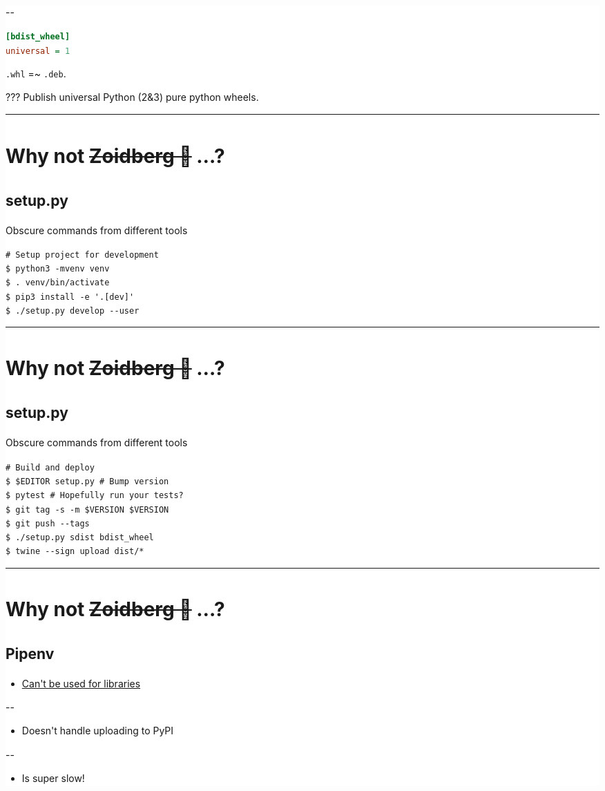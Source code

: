 --
```ini
[bdist_wheel]
universal = 1
```
`.whl` =~ `.deb`.

???
Publish universal Python (2&3) pure python wheels.

---
# Why not ~~Zoidberg 🦞~~ …?
##  setup.py
Obscure commands from different tools
```terminal
# Setup project for development
$ python3 -mvenv venv
$ . venv/bin/activate
$ pip3 install -e '.[dev]'
$ ./setup.py develop --user
```

---
# Why not ~~Zoidberg 🦞~~ …?
##  setup.py
Obscure commands from different tools
```terminal
# Build and deploy
$ $EDITOR setup.py # Bump version
$ pytest # Hopefully run your tests?
$ git tag -s -m $VERSION $VERSION
$ git push --tags
$ ./setup.py sdist bdist_wheel
$ twine --sign upload dist/*
```

---
# Why not ~~Zoidberg 🦞~~ …?
## Pipenv
* [Can't be used for libraries](https://pipenv.pypa.io/en/latest/advanced/#pipfile-vs-setuppy)

--
* Doesn't handle uploading to PyPI

--
* Is super slow!
